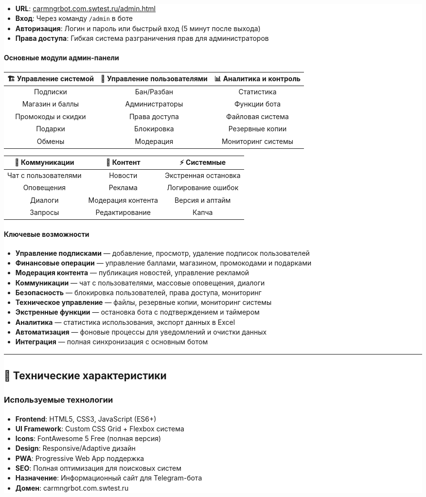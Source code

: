 - **URL**: [carmngrbot.com.swtest.ru/admin.html](http://carmngrbot.com.swtest.ru/admin.html)
- **Вход**: Через команду `/admin` в боте
- **Авторизация**: Логин и пароль или быстрый вход (5 минут после выхода)
- **Права доступа**: Гибкая система разграничения прав для администраторов

#### Основные модули админ-панели

<div align="center">

| 🏗️ Управление системой | 👥 Управление пользователями | 📊 Аналитика и контроль |
|:----------------------:|:----------------------------:|:----------------------:|
| Подписки | Бан/Разбан | Статистика |
| Магазин и баллы | Администраторы | Функции бота |
| Промокоды и скидки | Права доступа | Файловая система |
| Подарки | Блокировка | Резервные копии |
| Обмены | Модерация | Мониторинг системы |

| 💬 Коммуникации | 📝 Контент | ⚡ Системные |
|:--------------:|:----------:|:----------:|
| Чат с пользователями | Новости | Экстренная остановка |
| Оповещения | Реклама | Логирование ошибок |
| Диалоги | Модерация контента | Версия и аптайм |
| Запросы | Редактирование | Капча |

</div>

#### Ключевые возможности

- **Управление подписками** — добавление, просмотр, удаление подписок пользователей
- **Финансовые операции** — управление баллами, магазином, промокодами и подарками
- **Модерация контента** — публикация новостей, управление рекламой
- **Коммуникации** — чат с пользователями, массовые оповещения, диалоги
- **Безопасность** — блокировка пользователей, права доступа, мониторинг
- **Техническое управление** — файлы, резервные копии, мониторинг системы
- **Экстренные функции** — остановка бота с подтверждением и таймером
- **Аналитика** — статистика использования, экспорт данных в Excel
- **Автоматизация** — фоновые процессы для уведомлений и очистки данных
- **Интеграция** — полная синхронизация с основным ботом

---

## 🎨 Технические характеристики

### Используемые технологии

- **Frontend**: HTML5, CSS3, JavaScript (ES6+)
- **UI Framework**: Custom CSS Grid + Flexbox система
- **Icons**: FontAwesome 5 Free (полная версия)
- **Design**: Responsive/Adaptive дизайн
- **PWA**: Progressive Web App поддержка
- **SEO**: Полная оптимизация для поисковых систем
- **Назначение**: Информационный сайт для Telegram-бота
- **Домен**: carmngrbot.com.swtest.ru
